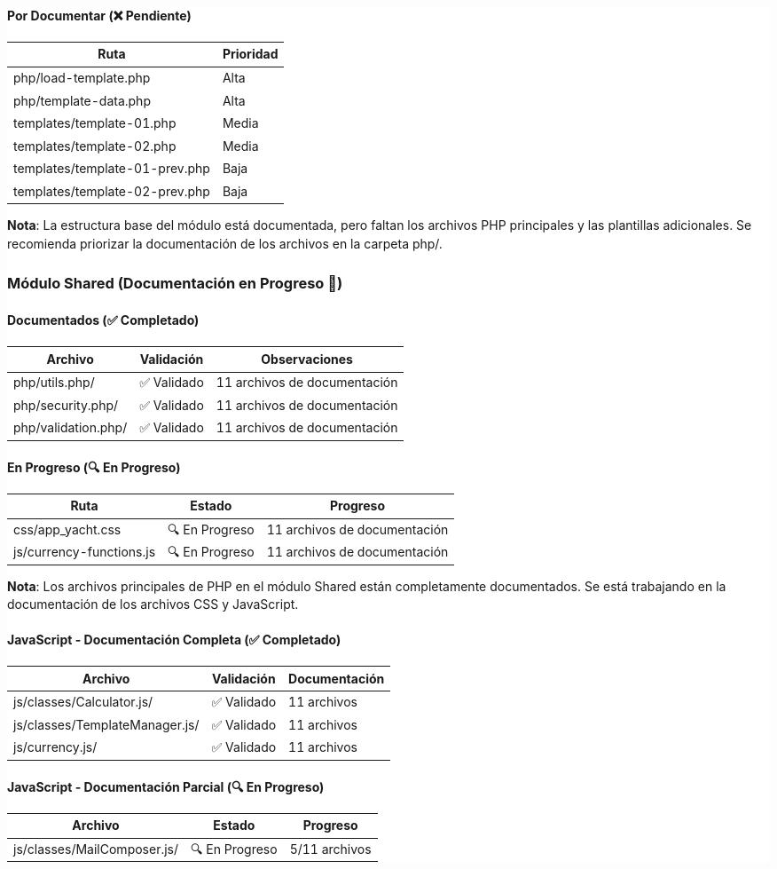 #### Por Documentar (❌ Pendiente)
| Ruta | Prioridad |
|------|-----------|
| php/load-template.php | Alta |
| php/template-data.php | Alta |
| templates/template-01.php | Media |
| templates/template-02.php | Media |
| templates/template-01-prev.php | Baja |
| templates/template-02-prev.php | Baja |

**Nota**: La estructura base del módulo está documentada, pero faltan los archivos PHP principales y las plantillas adicionales. Se recomienda priorizar la documentación de los archivos en la carpeta php/.

### Módulo Shared (Documentación en Progreso 🚧)

#### Documentados (✅ Completado)
| Archivo | Validación | Observaciones |
|---------|------------|---------------|
| php/utils.php/ | ✅ Validado | 11 archivos de documentación |
| php/security.php/ | ✅ Validado | 11 archivos de documentación |
| php/validation.php/ | ✅ Validado | 11 archivos de documentación |

#### En Progreso (🔍 En Progreso)
| Ruta | Estado | Progreso |
|------|--------|-----------|
| css/app_yacht.css | 🔍 En Progreso | 11 archivos de documentación |
| js/currency-functions.js | 🔍 En Progreso | 11 archivos de documentación |

**Nota**: Los archivos principales de PHP en el módulo Shared están completamente documentados. Se está trabajando en la documentación de los archivos CSS y JavaScript.

#### JavaScript - Documentación Completa (✅ Completado)
| Archivo | Validación | Documentación |
|---------|------------|----------------|
| js/classes/Calculator.js/ | ✅ Validado | 11 archivos |
| js/classes/TemplateManager.js/ | ✅ Validado | 11 archivos |
| js/currency.js/ | ✅ Validado | 11 archivos |

#### JavaScript - Documentación Parcial (🔍 En Progreso)
| Archivo | Estado | Progreso |
|---------|--------|-----------|
| js/classes/MailComposer.js/ | 🔍 En Progreso | 5/11 archivos |
